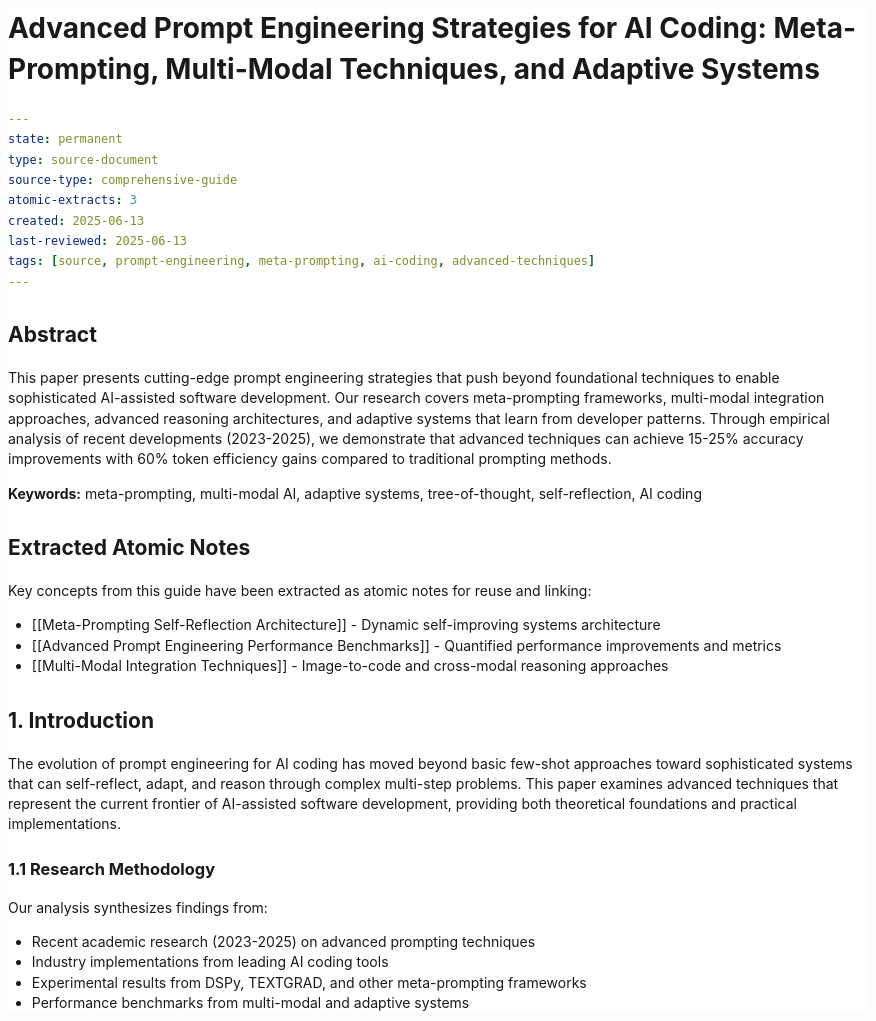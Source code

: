 # Advanced Prompt Engineering Strategies for AI Coding: Meta-Prompting, Multi-Modal Techniques, and Adaptive Systems

```yaml
---
state: permanent
type: source-document
source-type: comprehensive-guide
atomic-extracts: 3
created: 2025-06-13
last-reviewed: 2025-06-13
tags: [source, prompt-engineering, meta-prompting, ai-coding, advanced-techniques]
---
```

## Abstract

This paper presents cutting-edge prompt engineering strategies that push beyond foundational techniques to enable sophisticated AI-assisted software development. Our research covers meta-prompting frameworks, multi-modal integration approaches, advanced reasoning architectures, and adaptive systems that learn from developer patterns. Through empirical analysis of recent developments (2023-2025), we demonstrate that advanced techniques can achieve 15-25% accuracy improvements with 60% token efficiency gains compared to traditional prompting methods.

**Keywords:** meta-prompting, multi-modal AI, adaptive systems, tree-of-thought, self-reflection, AI coding

## Extracted Atomic Notes

Key concepts from this guide have been extracted as atomic notes for reuse and linking:

- [[Meta-Prompting Self-Reflection Architecture]] - Dynamic self-improving systems architecture
- [[Advanced Prompt Engineering Performance Benchmarks]] - Quantified performance improvements and metrics  
- [[Multi-Modal Integration Techniques]] - Image-to-code and cross-modal reasoning approaches

## 1. Introduction

The evolution of prompt engineering for AI coding has moved beyond basic few-shot approaches toward sophisticated systems that can self-reflect, adapt, and reason through complex multi-step problems. This paper examines advanced techniques that represent the current frontier of AI-assisted software development, providing both theoretical foundations and practical implementations.

### 1.1 Research Methodology

Our analysis synthesizes findings from:
- Recent academic research (2023-2025) on advanced prompting techniques
- Industry implementations from leading AI coding tools
- Experimental results from DSPy, TEXTGRAD, and other meta-prompting frameworks
- Performance benchmarks from multi-modal and adaptive systems
